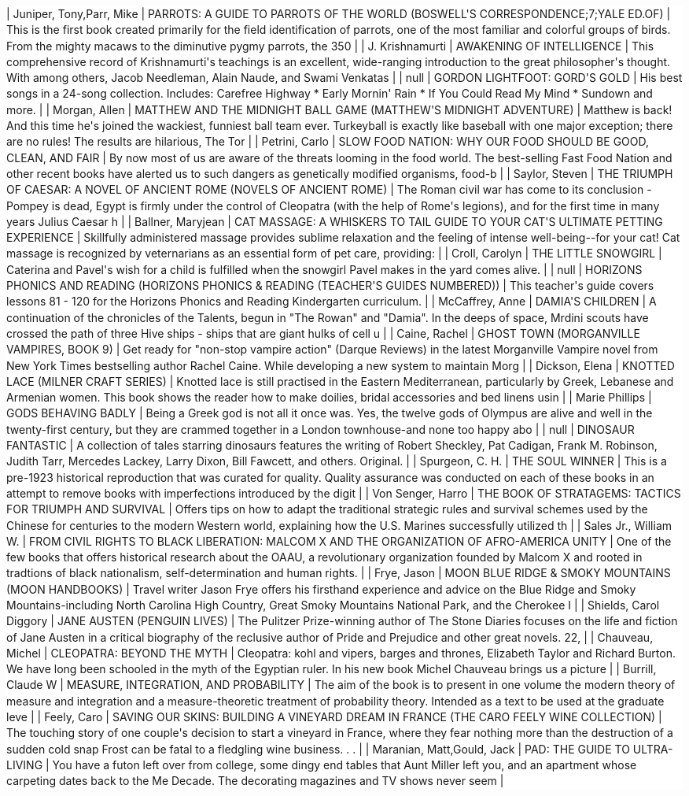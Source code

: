 | Juniper, Tony,Parr, Mike | PARROTS: A GUIDE TO PARROTS OF THE WORLD (BOSWELL'S CORRESPONDENCE;7;YALE ED.OF) | This is the first book created primarily for the field identification of parrots, one of the most familiar and colorful groups of birds. From the mighty macaws to the diminutive pygmy parrots, the 350 |
| J. Krishnamurti | AWAKENING OF INTELLIGENCE | This comprehensive record of Krishnamurti's teachings is an excellent, wide-ranging introduction to the great philosopher's thought. With among others, Jacob Needleman, Alain Naude, and Swami Venkatas |
| null | GORDON LIGHTFOOT: GORD'S GOLD | His best songs in a 24-song collection. Includes: Carefree Highway * Early Mornin' Rain * If You Could Read My Mind * Sundown and more. |
| Morgan, Allen | MATTHEW AND THE MIDNIGHT BALL GAME (MATTHEW'S MIDNIGHT ADVENTURE) |   Matthew is back! And this time he's joined the wackiest, funniest ball team ever. Turkeyball is exactly like baseball with one major exception; there are no rules! The results are hilarious, The Tor |
| Petrini, Carlo | SLOW FOOD NATION: WHY OUR FOOD SHOULD BE GOOD, CLEAN, AND FAIR | By now most of us are aware of the threats looming in the food world. The best-selling Fast Food Nation and other recent books have alerted us to such dangers as genetically modified organisms, food-b |
| Saylor, Steven | THE TRIUMPH OF CAESAR: A NOVEL OF ANCIENT ROME (NOVELS OF ANCIENT ROME) |  The Roman civil war has come to its conclusion - Pompey is dead, Egypt is firmly under the control of Cleopatra (with the help of Rome's legions), and for the first time in many years Julius Caesar h |
| Ballner, Maryjean | CAT MASSAGE: A WHISKERS TO TAIL GUIDE TO YOUR CAT'S ULTIMATE PETTING EXPERIENCE | Skillfully administered massage provides sublime relaxation and the feeling of intense well-being--for your cat! Cat massage is recognized by veternarians as an essential form of pet care, providing:  |
| Croll, Carolyn | THE LITTLE SNOWGIRL | Caterina and Pavel's wish for a child is fulfilled when the snowgirl Pavel makes in the yard comes alive. |
| null | HORIZONS PHONICS AND READING (HORIZONS PHONICS &AMP; READING (TEACHER'S GUIDES NUMBERED)) | This teacher's guide covers lessons 81 - 120 for the Horizons Phonics and Reading Kindergarten curriculum. |
| McCaffrey, Anne | DAMIA'S CHILDREN | A continuation of the chronicles of the Talents, begun in "The Rowan" and "Damia". In the deeps of space, Mrdini scouts have crossed the path of three Hive ships - ships that are giant hulks of cell u |
| Caine, Rachel | GHOST TOWN (MORGANVILLE VAMPIRES, BOOK 9) | Get ready for "non-stop vampire action" (Darque Reviews) in the latest Morganville Vampire novel from New York Times bestselling author Rachel Caine.     While developing a new system to maintain Morg |
| Dickson, Elena | KNOTTED LACE (MILNER CRAFT SERIES) | Knotted lace is still practised in the Eastern Mediterranean, particularly by Greek, Lebanese and Armenian women. This book shows the reader how to make doilies, bridal accessories and bed linens usin |
| Marie Phillips | GODS BEHAVING BADLY | Being a Greek god is not all it once was. Yes, the twelve gods of Olympus are alive and well in the twenty-first century, but they are crammed together in a   London   townhouse-and none too happy abo |
| null | DINOSAUR FANTASTIC | A collection of tales starring dinosaurs features the writing of Robert Sheckley, Pat Cadigan, Frank M. Robinson, Judith Tarr, Mercedes Lackey, Larry Dixon, Bill Fawcett, and others. Original. |
| Spurgeon, C. H. | THE SOUL WINNER | This is a pre-1923 historical reproduction that was curated for quality. Quality assurance was conducted on each of these books in an attempt to remove books with imperfections introduced by the digit |
| Von Senger, Harro | THE BOOK OF STRATAGEMS: TACTICS FOR TRIUMPH AND SURVIVAL | Offers tips on how to adapt the traditional strategic rules and survival schemes used by the Chinese for centuries to the modern Western world, explaining how the U.S. Marines successfully utilized th |
| Sales Jr., William W. | FROM CIVIL RIGHTS TO BLACK LIBERATION: MALCOM X AND THE ORGANIZATION OF AFRO-AMERICA UNITY | One of the few books that offers historical research about the OAAU, a revolutionary organization founded by Malcom X and rooted in tradtions of black nationalism, self-determination and human rights. |
| Frye, Jason | MOON BLUE RIDGE &AMP; SMOKY MOUNTAINS (MOON HANDBOOKS) | Travel writer Jason Frye offers his firsthand experience and advice on the Blue Ridge and Smoky Mountains-including North Carolina High Country, Great Smoky Mountains National Park, and the Cherokee I |
| Shields, Carol Diggory | JANE AUSTEN (PENGUIN LIVES) | The Pulitzer Prize-winning author of The Stone Diaries focuses on the life and fiction of Jane Austen in a critical biography of the reclusive author of Pride and Prejudice and other great novels. 22, |
| Chauveau, Michel | CLEOPATRA: BEYOND THE MYTH |  Cleopatra: kohl and vipers, barges and thrones, Elizabeth Taylor and Richard Burton. We have long been schooled in the myth of the Egyptian ruler. In his new book Michel Chauveau brings us a picture  |
| Burrill, Claude W | MEASURE, INTEGRATION, AND PROBABILITY | The aim of the book is to present in one volume the modern theory of measure and integration and a measure-theoretic treatment of probability theory. Intended as a text to be used at the graduate leve |
| Feely, Caro | SAVING OUR SKINS: BUILDING A VINEYARD DREAM IN FRANCE (THE CARO FEELY WINE COLLECTION) | The touching story of one couple's decision to start a vineyard in France, where they fear nothing more than the destruction of a sudden cold snap  Frost can be fatal to a fledgling wine business. . . |
| Maranian, Matt,Gould, Jack | PAD: THE GUIDE TO ULTRA-LIVING | You have a futon left over from college, some dingy end tables that Aunt Miller left you, and an apartment whose carpeting dates back to the Me Decade. The decorating magazines and TV shows never seem |